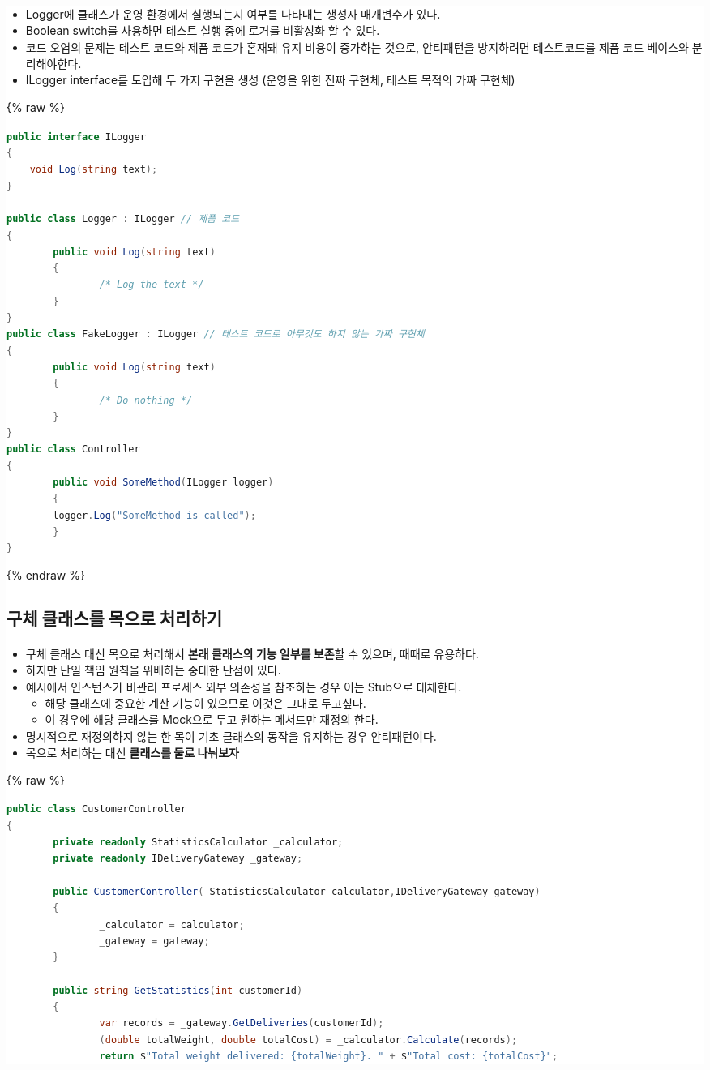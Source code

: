 - Logger에 클래스가 운영 환경에서 실행되는지 여부를 나타내는 생성자 매개변수가 있다.
- Boolean switch를 사용하면 테스트 실행 중에 로거를 비활성화 할 수 있다.
- 코드 오염의 문제는 테스트 코드와 제품 코드가 혼재돼 유지 비용이 증가하는 것으로, 안티패턴을 방지하려면 테스트코드를 제품 코드 베이스와 분리해야한다.
- ILogger interface를 도입해 두 가지 구현을 생성 (운영을 위한 진짜 구현체, 테스트 목적의 가짜 구현체)

{% raw %}
```c#
public interface ILogger
{
	void Log(string text);
}

public class Logger : ILogger // 제품 코드
{
		public void Log(string text)
		{
				/* Log the text */
		}
}
public class FakeLogger : ILogger // 테스트 코드로 아무것도 하지 않는 가짜 구현체
{
		public void Log(string text)
		{
				/* Do nothing */
		}
}
public class Controller
{
		public void SomeMethod(ILogger logger)
		{
		logger.Log("SomeMethod is called");
		}
}
```
{% endraw %}


## 구체 클래스를 목으로 처리하기

- 구체 클래스 대신 목으로 처리해서 **본래 클래스의 기능 일부를 보존**할 수 있으며, 때때로 유용하다.
- 하지만 단일 책임 원칙을 위배하는 중대한 단점이 있다.
- 예시에서 인스턴스가 비관리 프로세스 외부 의존성을 참조하는 경우 이는 Stub으로 대체한다.
	- 해당 클래스에 중요한 계산 기능이 있으므로 이것은 그대로 두고싶다.
	- 이 경우에 해당 클래스를 Mock으로 두고 원하는 메서드만 재정의 한다.
- 명시적으로 재정의하지 않는 한 목이 기초 클래스의 동작을 유지하는 경우 안티패턴이다.
- 목으로 처리하는 대신 **클래스를 둘로 나눠보자**

{% raw %}
```c#
public class CustomerController
{
		private readonly StatisticsCalculator _calculator;
		private readonly IDeliveryGateway _gateway;

		public CustomerController( StatisticsCalculator calculator,IDeliveryGateway gateway)
		{
				_calculator = calculator;
				_gateway = gateway;
		}

		public string GetStatistics(int customerId)
		{
				var records = _gateway.GetDeliveries(customerId);
				(double totalWeight, double totalCost) = _calculator.Calculate(records);
				return $"Total weight delivered: {totalWeight}. " + $"Total cost: {totalCost}";
```